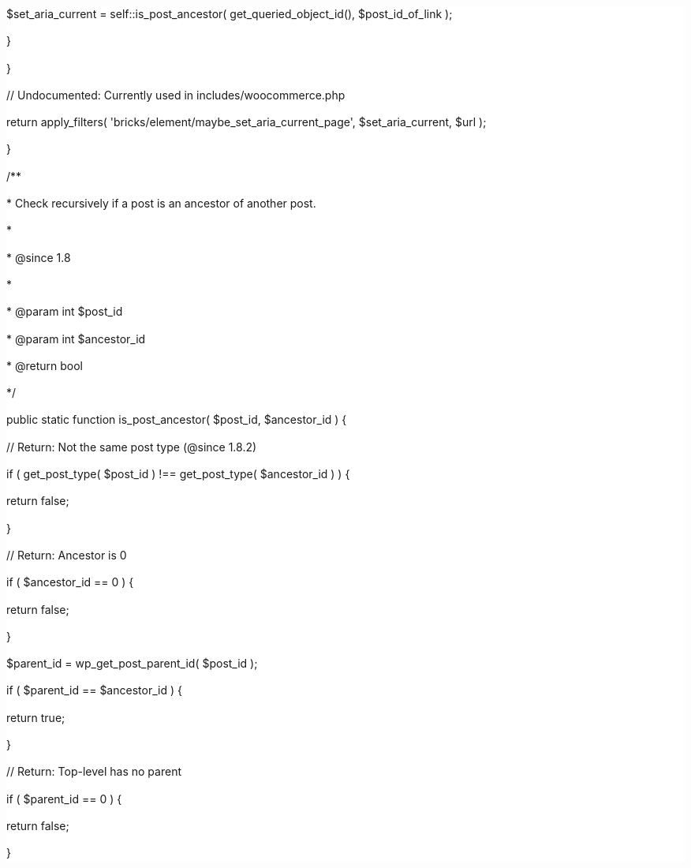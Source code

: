 \$set_aria_current = self::is_post_ancestor( get_queried_object_id(),
\$post_id_of_link );

}

}

// Undocumented: Currently used in includes/woocommerce.php

return apply_filters( \'bricks/element/maybe_set_aria_current_page\',
\$set_aria_current, \$url );

}

/\*\*

\* Check recursively if a post is an ancestor of another post.

\*

\* \@since 1.8

\*

\* \@param int \$post_id

\* \@param int \$ancestor_id

\* \@return bool

\*/

public static function is_post_ancestor( \$post_id, \$ancestor_id ) {

// Return: Not the same post type (@since 1.8.2)

if ( get_post_type( \$post_id ) !== get_post_type( \$ancestor_id ) ) {

return false;

}

// Return: Ancestor is 0

if ( \$ancestor_id == 0 ) {

return false;

}

\$parent_id = wp_get_post_parent_id( \$post_id );

if ( \$parent_id == \$ancestor_id ) {

return true;

}

// Return: Top-level has no parent

if ( \$parent_id == 0 ) {

return false;

}
